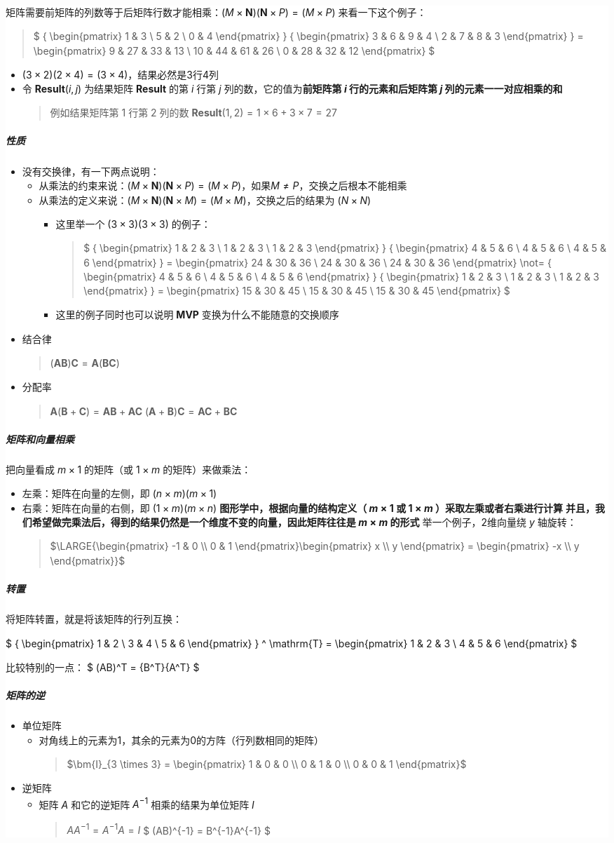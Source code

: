 矩阵需要前矩阵的列数等于后矩阵行数才能相乘：$(M \times \mathbf{N})(\mathbf{N} \times P) = (M \times P)$
来看一下这个例子：
>$ { \begin{pmatrix} 1 & 3 \\ 5 & 2 \\ 0 & 4 \end{pmatrix} } { \begin{pmatrix} 3 & 6 & 9 & 4 \\ 2 & 7 & 8 & 3 \end{pmatrix} }
>        = \begin{pmatrix} 9 & 27 & 33 & 13 \\ 10 & 44 & 61 & 26 \\ 0 & 28 & 32 & 12 \end{pmatrix}
>$

+ $(3 \times 2)(2 \times 4) = (3 \times 4)$，结果必然是3行4列
+ 令 $\mathbf{Result}(i,j)$ 为结果矩阵 $\mathbf{Result}$ 的第 $i$ 行第 $j$ 列的数，它的值为**前矩阵第 $i$ 行的元素和后矩阵第 $j$ 列的元素一一对应相乘的和**
    >例如结果矩阵第 $1$ 行第 $2$ 列的数 $\mathbf{Result}(1,2) = 1 \times 6 + 3 \times 7 = 27$

##### 性质
+ 没有交换律，有一下两点说明：
    + 从乘法的约束来说：$(M \times \mathbf{N})(\mathbf{N} \times P) = (M \times P)$，如果$M \not = P$，交换之后根本不能相乘
    + 从乘法的定义来说：$(M \times \mathbf{N})(\mathbf{N} \times M) = (M \times M)$，交换之后的结果为 $(N \times N)$
        + 这里举一个 $(3 \times 3)(3 \times 3)$ 的例子：
            >$ { \begin{pmatrix} 1 & 2 & 3 \\ 1 & 2 & 3 \\ 1 & 2 & 3 \end{pmatrix} }
            >  { \begin{pmatrix} 4 & 5 & 6 \\ 4 & 5 & 6 \\ 4 & 5 & 6 \end{pmatrix} }
            >= \begin{pmatrix} 24 & 30 & 36 \\ 24 & 30 & 36 \\ 24 & 30 & 36 \end{pmatrix}
            >\not=
            >{ \begin{pmatrix} 4 & 5 & 6 \\ 4 & 5 & 6 \\ 4 & 5 & 6 \end{pmatrix} }
            >{ \begin{pmatrix} 1 & 2 & 3 \\ 1 & 2 & 3 \\ 1 & 2 & 3 \end{pmatrix} } 
            >= \begin{pmatrix} 15 & 30 & 45 \\ 15 & 30 & 45 \\ 15 & 30 & 45 \end{pmatrix}
            >$
        
        + 这里的例子同时也可以说明 $\mathbf{MVP}$ 变换为什么不能随意的交换顺序
+ 结合律
    > $(\mathbf{A}\mathbf{B})\mathbf{C} = \mathbf{A}(\mathbf{B}\mathbf{C})$
+ 分配率
    > $\mathbf{A}(\mathbf{B} + \mathbf{C}) = \mathbf{A}\mathbf{B} + \mathbf{A}\mathbf{C}$
    > $(\mathbf{A} + \mathbf{B})\mathbf{C} = \mathbf{A}\mathbf{C} + \mathbf{B}\mathbf{C}$

##### 矩阵和向量相乘
把向量看成 $m \times 1$ 的矩阵（或 $1 \times m$ 的矩阵）来做乘法：
+ 左乘：矩阵在向量的左侧，即 $(n \times m)(m \times 1)$
+ 右乘：矩阵在向量的右侧，即 $(1 \times m)(m \times n)$
**图形学中，根据向量的结构定义（ $m \times 1$ 或 $1 \times m$ ）采取左乘或者右乘进行计算**
**并且，我们希望做完乘法后，得到的结果仍然是一个维度不变的向量，因此矩阵往往是 $m \times m$ 的形式**
举一个例子，2维向量绕 $y$ 轴旋转：
    > $\LARGE{\begin{pmatrix} -1 & 0 \\ 0 & 1 \end{pmatrix}\begin{pmatrix} x \\ y \end{pmatrix} = \begin{pmatrix} -x \\ y \end{pmatrix}}$

##### 转置
将矩阵转置，就是将该矩阵的行列互换：

$ { \begin{pmatrix} 1 & 2 \\ 3 & 4 \\ 5 & 6 \end{pmatrix} } ^ \mathrm{T} 
    = \begin{pmatrix} 1 & 2 & 3 \\ 4 & 5 & 6 \end{pmatrix} $

比较特别的一点：
$ (AB)^T = {B^T}{A^T} $

##### 矩阵的逆
+ 单位矩阵
    + 对角线上的元素为1，其余的元素为0的方阵（行列数相同的矩阵）
        > $\bm{I}_{3 \times 3} = \begin{pmatrix} 1 & 0 & 0 \\ 0 & 1 & 0 \\ 0 & 0 & 1 \end{pmatrix}$
+ 逆矩阵
    + 矩阵 $A$ 和它的逆矩阵 $A^{-1}$ 相乘的结果为单位矩阵 $I$
        > $AA^{-1} = A^{-1}A = I$
        > $ (AB)^{-1} = B^{-1}A^{-1} $
